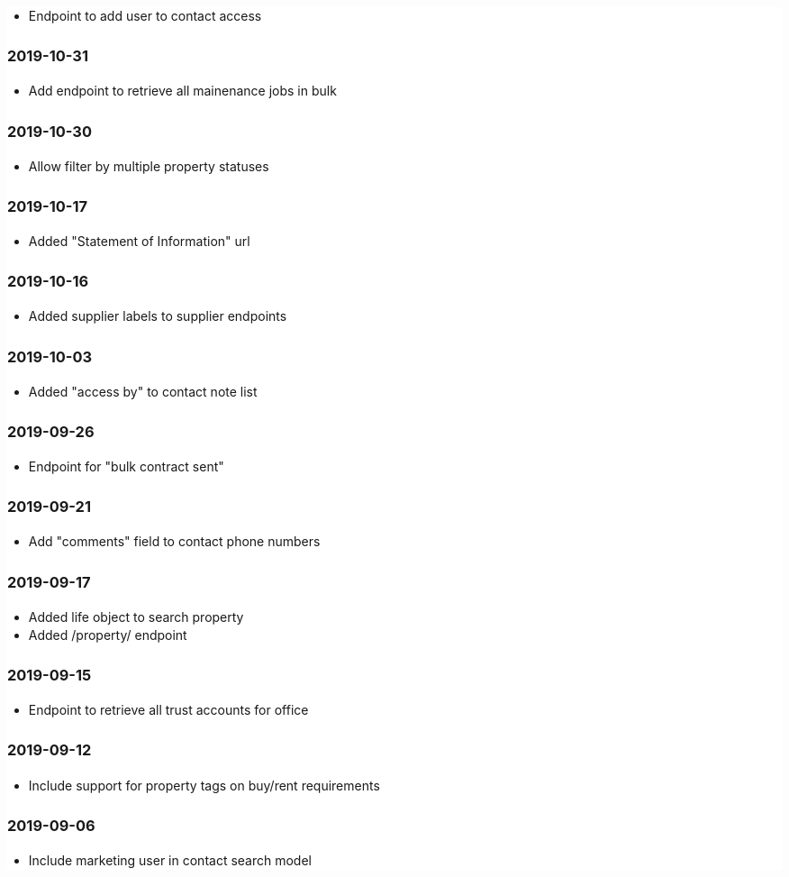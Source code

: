 - Endpoint to add user to contact access


### 2019-10-31

- Add endpoint to retrieve all mainenance jobs in bulk


### 2019-10-30

- Allow filter by multiple property statuses


### 2019-10-17

- Added "Statement of Information" url


### 2019-10-16

- Added supplier labels to supplier endpoints


### 2019-10-03

- Added "access by" to contact note list


### 2019-09-26

- Endpoint for "bulk contract sent"


### 2019-09-21

- Add "comments" field to contact phone numbers


### 2019-09-17

- Added life object to search property
- Added /property/<salelease> endpoint


### 2019-09-15

- Endpoint to retrieve all trust accounts for office


### 2019-09-12

- Include support for property tags on buy/rent requirements


### 2019-09-06

- Include marketing user in contact search model


